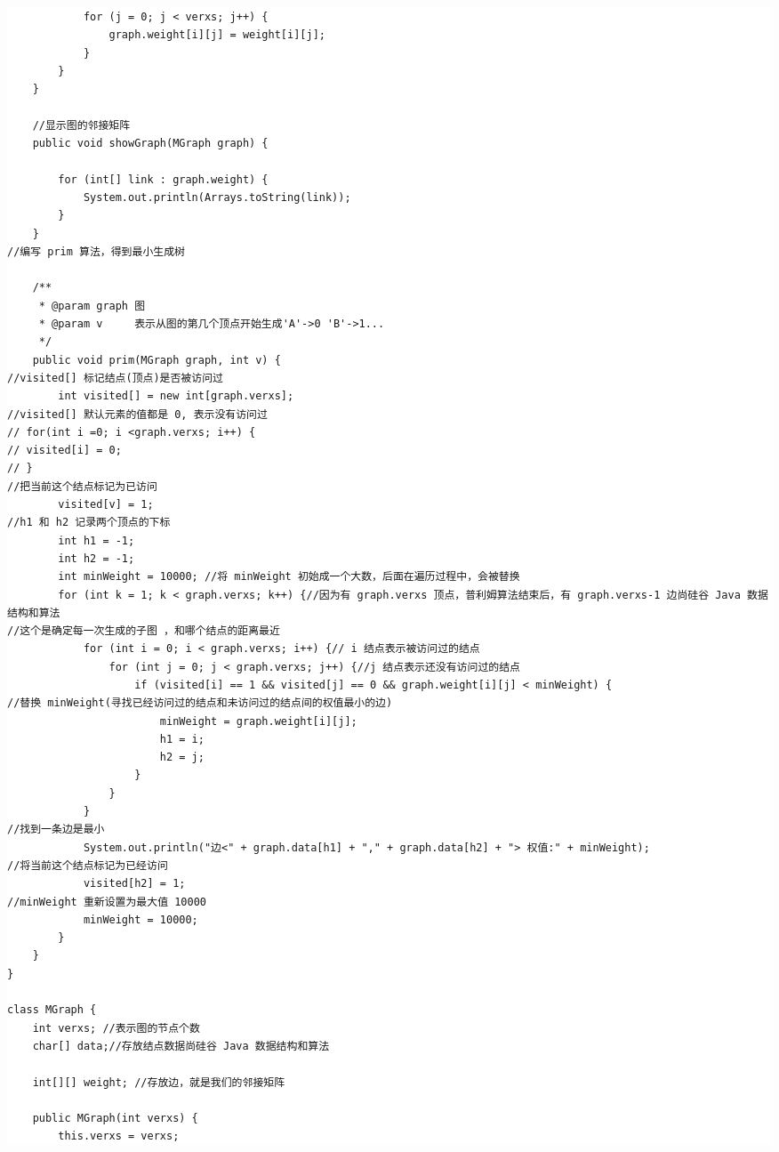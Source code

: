 ```
            for (j = 0; j < verxs; j++) {
                graph.weight[i][j] = weight[i][j];
            }
        }
    }

    //显示图的邻接矩阵
    public void showGraph(MGraph graph) {

        for (int[] link : graph.weight) {
            System.out.println(Arrays.toString(link));
        }
    }
//编写 prim 算法，得到最小生成树

    /**
     * @param graph 图
     * @param v     表示从图的第几个顶点开始生成'A'->0 'B'->1...
     */
    public void prim(MGraph graph, int v) {
//visited[] 标记结点(顶点)是否被访问过
        int visited[] = new int[graph.verxs];
//visited[] 默认元素的值都是 0, 表示没有访问过
// for(int i =0; i <graph.verxs; i++) {
// visited[i] = 0;
// }
//把当前这个结点标记为已访问
        visited[v] = 1;
//h1 和 h2 记录两个顶点的下标
        int h1 = -1;
        int h2 = -1;
        int minWeight = 10000; //将 minWeight 初始成一个大数，后面在遍历过程中，会被替换
        for (int k = 1; k < graph.verxs; k++) {//因为有 graph.verxs 顶点，普利姆算法结束后，有 graph.verxs-1 边尚硅谷 Java 数据结构和算法
//这个是确定每一次生成的子图 ，和哪个结点的距离最近
            for (int i = 0; i < graph.verxs; i++) {// i 结点表示被访问过的结点
                for (int j = 0; j < graph.verxs; j++) {//j 结点表示还没有访问过的结点
                    if (visited[i] == 1 && visited[j] == 0 && graph.weight[i][j] < minWeight) {
//替换 minWeight(寻找已经访问过的结点和未访问过的结点间的权值最小的边)
                        minWeight = graph.weight[i][j];
                        h1 = i;
                        h2 = j;
                    }
                }
            }
//找到一条边是最小
            System.out.println("边<" + graph.data[h1] + "," + graph.data[h2] + "> 权值:" + minWeight);
//将当前这个结点标记为已经访问
            visited[h2] = 1;
//minWeight 重新设置为最大值 10000
            minWeight = 10000;
        }
    }
}

class MGraph {
    int verxs; //表示图的节点个数
    char[] data;//存放结点数据尚硅谷 Java 数据结构和算法

    int[][] weight; //存放边，就是我们的邻接矩阵

    public MGraph(int verxs) {
        this.verxs = verxs;
```
